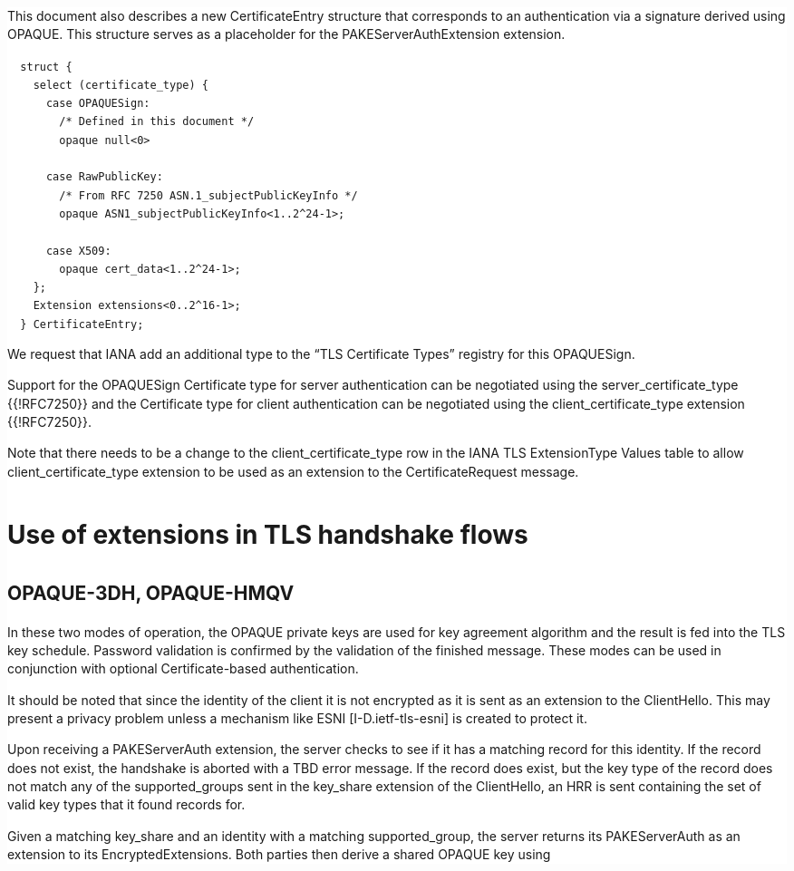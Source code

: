 This document also describes a new CertificateEntry structure that corresponds to an authentication via a signature derived using OPAQUE. This structure serves as a placeholder for the PAKEServerAuthExtension extension.

~~~~~~~~~~
  struct {
    select (certificate_type) {
      case OPAQUESign:
        /* Defined in this document */
        opaque null<0>

      case RawPublicKey:
        /* From RFC 7250 ASN.1_subjectPublicKeyInfo */
        opaque ASN1_subjectPublicKeyInfo<1..2^24-1>;

      case X509:
        opaque cert_data<1..2^24-1>;
    };
    Extension extensions<0..2^16-1>;
  } CertificateEntry;
~~~~~~~~~~

We request that IANA add an additional type to the “TLS Certificate Types” registry for this  OPAQUESign.

Support for the OPAQUESign Certificate type for server authentication can be negotiated using the server_certificate_type {{!RFC7250}} and the Certificate type for client authentication can be negotiated using the client_certificate_type extension {{!RFC7250}}.

Note that there needs to be a change to the client_certificate_type row in the IANA TLS ExtensionType Values table to allow client_certificate_type extension to be used as an extension to the CertificateRequest message.

# Use of extensions in TLS handshake flows

## OPAQUE-3DH, OPAQUE-HMQV

In these two modes of operation, the OPAQUE private keys are used for key agreement algorithm and the result is fed into the TLS key schedule. Password validation is confirmed by the validation of the finished message. These modes can be used in conjunction with optional Certificate-based authentication.

It should be noted that since the identity of the client it is not encrypted as it is sent as an extension to the ClientHello. This may present a privacy problem unless a mechanism like ESNI [I-D.ietf-tls-esni] is created to protect it.

Upon receiving a PAKEServerAuth extension, the server checks to see if it has a matching record for this identity. If the record does not exist, the handshake is aborted with a TBD error message. If the record does exist, but the key type of the record does not match any of the supported_groups sent in the key_share extension of the ClientHello, an HRR is sent containing the set of valid key types that it found records for.

Given a matching key_share and an identity with a matching supported_group, the server returns its PAKEServerAuth as an extension to its EncryptedExtensions. Both parties then derive a shared OPAQUE key using
